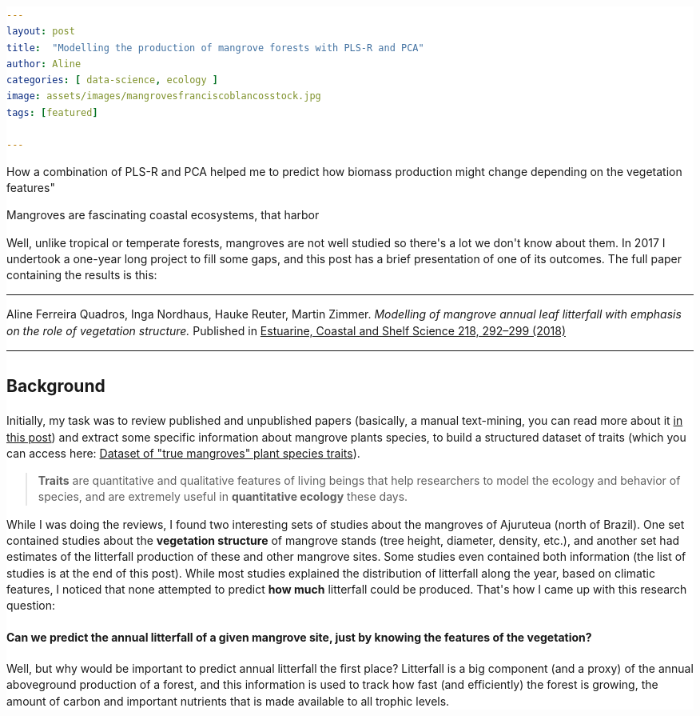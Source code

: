 ```yaml
---
layout: post
title:  "Modelling the production of mangrove forests with PLS-R and PCA"
author: Aline
categories: [ data-science, ecology ]
image: assets/images/mangrovesfranciscoblancosstock.jpg
tags: [featured]

---
```


How a combination of PLS-R and PCA helped me to predict how biomass production might change depending on the vegetation features"

Mangroves are fascinating coastal ecosystems, that harbor

Well, unlike tropical or temperate forests, mangroves are not well studied so there's a lot we don't know about them. In 2017 I undertook a one-year long project to fill some gaps, and this post has a brief presentation of one of its outcomes. The full paper containing the results is this:

____
Aline Ferreira Quadros, Inga Nordhaus, Hauke Reuter, Martin Zimmer. *Modelling of mangrove annual leaf litterfall with emphasis on the role of vegetation structure.* Published in <a href="https://doi.org/10.1016/j.ecss.2018.12.012">Estuarine, Coastal and Shelf Science 218, 292–299 (2018)</a>  

____

## Background  


Initially, my task was to review published and unpublished papers (basically, a manual text-mining, you can read more about it <a href="https://alinequadros.github.io/AlineQuadros/playing-data-detective/">in this post</a>) and extract some specific information about mangrove plants species, to build a structured dataset of traits (which you can access here: <a href="https://doi.org/10.3897/BDJ.5.e22089">Dataset of "true mangroves" plant species traits</a>).


>__Traits__ are quantitative and qualitative features of living beings that help researchers to model the ecology and behavior of species, and are extremely useful in **quantitative ecology** these days.


While I was doing the reviews, I found two interesting sets of studies about the mangroves of Ajuruteua (north of Brazil). One set contained studies about the **vegetation structure** of mangrove stands (tree height, diameter, density, etc.), and another set had estimates of the litterfall production of these and other mangrove sites. Some studies even contained both information (the list of studies is at the end of this post). While most studies explained the distribution of litterfall along the year, based on climatic features, I noticed that none attempted to predict **how much** litterfall could be produced. That's how I came up with this research question:

#### Can we predict the annual litterfall of a given mangrove site, just by knowing the features of the vegetation?   


Well, but why would be important to predict annual litterfall the first place? Litterfall is a big component (and a proxy) of the annual aboveground production of a forest, and this information is used to track how fast (and efficiently) the forest is growing, the amount of carbon and important nutrients that is made available to all trophic levels.
